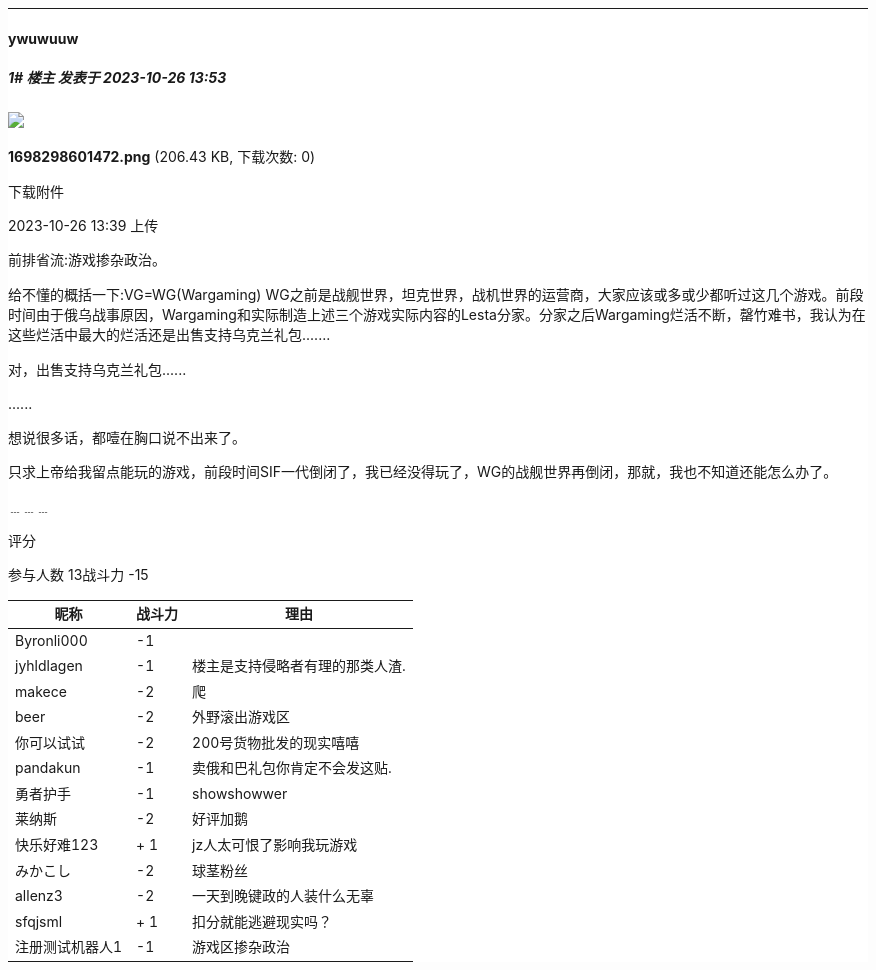 
*****

####  ywuwuuw  
##### 1#       楼主       发表于 2023-10-26 13:53

<img src="https://img.saraba1st.com/forum/202310/26/133925vf52xwxm5b6vlszk.png" referrerpolicy="no-referrer">

<strong>1698298601472.png</strong> (206.43 KB, 下载次数: 0)

下载附件

2023-10-26 13:39 上传

前排省流:游戏掺杂政治。

给不懂的概括一下:VG=WG(Wargaming) WG之前是战舰世界，坦克世界，战机世界的运营商，大家应该或多或少都听过这几个游戏。前段时间由于俄乌战事原因，Wargaming和实际制造上述三个游戏实际内容的Lesta分家。分家之后Wargaming烂活不断，罄竹难书，我认为在这些烂活中最大的烂活还是出售支持乌克兰礼包.......

对，出售支持乌克兰礼包......

......

想说很多话，都噎在胸口说不出来了。

只求上帝给我留点能玩的游戏，前段时间SIF一代倒闭了，我已经没得玩了，WG的战舰世界再倒闭，那就，我也不知道还能怎么办了。

﹍﹍﹍

评分

 参与人数 13战斗力 -15

|昵称|战斗力|理由|
|----|---|---|
| Byronli000|-1||
| jyhldlagen|-1|楼主是支持侵略者有理的那类人渣.|
| makece|-2|爬|
| beer|-2|外野滚出游戏区|
| 你可以试试|-2|200号货物批发的现实嘻嘻|
| pandakun|-1|卖俄和巴礼包你肯定不会发这贴.|
| 勇者护手|-1|showshowwer|
| 莱纳斯|-2|好评加鹅|
| 快乐好难123| + 1|jz人太可恨了影响我玩游戏|
| みかこし|-2|球茎粉丝|
| allenz3|-2|一天到晚键政的人装什么无辜|
| sfqjsml| + 1|扣分就能逃避现实吗？|
| 注册测试机器人1|-1|游戏区掺杂政治|
